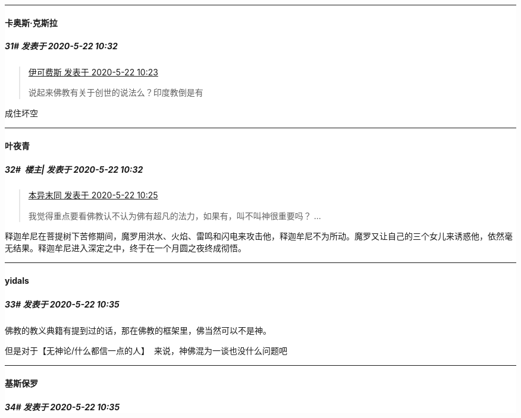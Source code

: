 




-----

####  卡奥斯·克斯拉  
##### 31#       发表于 2020-5-22 10:32



<blockquote><a href="httphttps://bbs.saraba1st.com/2b/forum.php?mod=redirect&amp;goto=findpost&amp;pid=47512354&amp;ptid=1936873" target="_blank">伊可费斯 发表于 2020-5-22 10:23</a>

说起来佛教有关于创世的说法么？印度教倒是有</blockquote>
成住坏空







-----

####  叶夜青  
##### 32#         楼主| 发表于 2020-5-22 10:32



<blockquote><a href="httphttps://bbs.saraba1st.com/2b/forum.php?mod=redirect&amp;goto=findpost&amp;pid=47512403&amp;ptid=1936873" target="_blank">本异末同 发表于 2020-5-22 10:25</a>

我觉得重点要看佛教认不认为佛有超凡的法力，如果有，叫不叫神很重要吗？ ...</blockquote>
释迦牟尼在菩提树下苦修期间，魔罗用洪水、火焰、雷鸣和闪电来攻击他，释迦牟尼不为所动。魔罗又让自己的三个女儿来诱惑他，依然毫无结果。释迦牟尼进入深定之中，终于在一个月圆之夜终成彻悟。







-----

####  yidals  
##### 33#       发表于 2020-5-22 10:35




佛教的教义典籍有提到过的话，那在佛教的框架里，佛当然可以不是神。

但是对于【无神论/什么都信一点的人】  来说，神佛混为一谈也没什么问题吧







-----

####  基斯保罗  
##### 34#       发表于 2020-5-22 10:35


